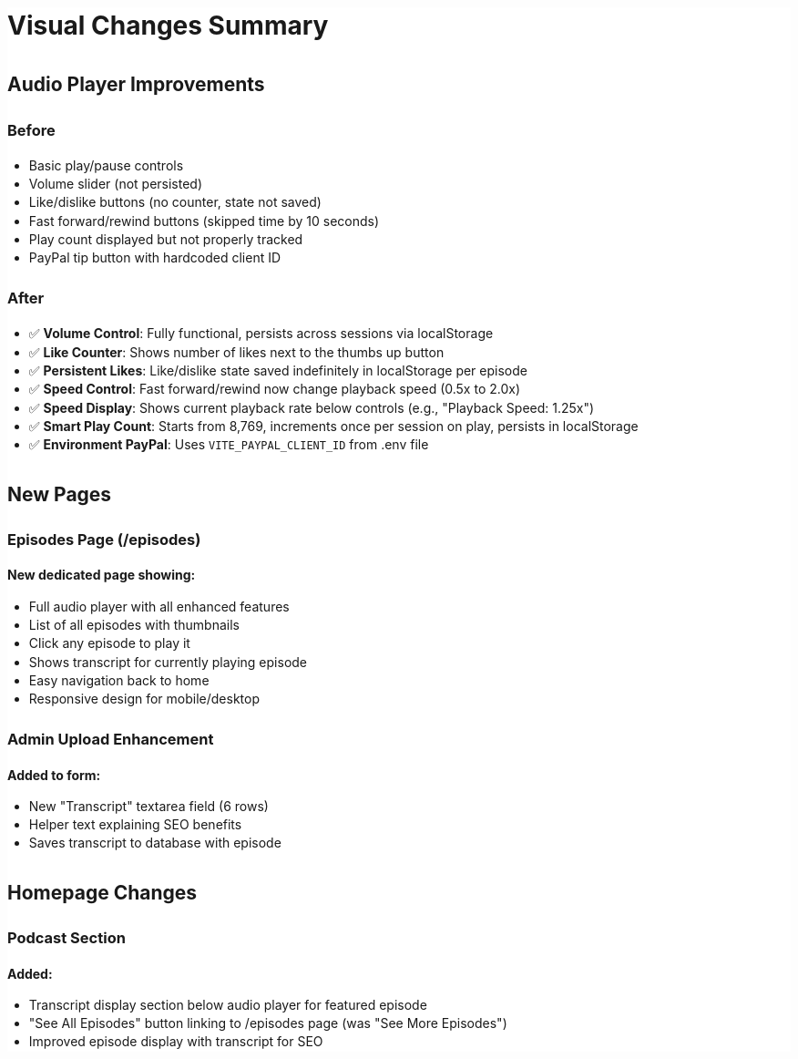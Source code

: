 # Visual Changes Summary

## Audio Player Improvements

### Before
- Basic play/pause controls
- Volume slider (not persisted)
- Like/dislike buttons (no counter, state not saved)
- Fast forward/rewind buttons (skipped time by 10 seconds)
- Play count displayed but not properly tracked
- PayPal tip button with hardcoded client ID

### After
- ✅ **Volume Control**: Fully functional, persists across sessions via localStorage
- ✅ **Like Counter**: Shows number of likes next to the thumbs up button
- ✅ **Persistent Likes**: Like/dislike state saved indefinitely in localStorage per episode
- ✅ **Speed Control**: Fast forward/rewind now change playback speed (0.5x to 2.0x)
- ✅ **Speed Display**: Shows current playback rate below controls (e.g., "Playback Speed: 1.25x")
- ✅ **Smart Play Count**: Starts from 8,769, increments once per session on play, persists in localStorage
- ✅ **Environment PayPal**: Uses `VITE_PAYPAL_CLIENT_ID` from .env file

## New Pages

### Episodes Page (/episodes)
**New dedicated page showing:**
- Full audio player with all enhanced features
- List of all episodes with thumbnails
- Click any episode to play it
- Shows transcript for currently playing episode
- Easy navigation back to home
- Responsive design for mobile/desktop

### Admin Upload Enhancement
**Added to form:**
- New "Transcript" textarea field (6 rows)
- Helper text explaining SEO benefits
- Saves transcript to database with episode

## Homepage Changes

### Podcast Section
**Added:**
- Transcript display section below audio player for featured episode
- "See All Episodes" button linking to /episodes page (was "See More Episodes")
- Improved episode display with transcript for SEO
